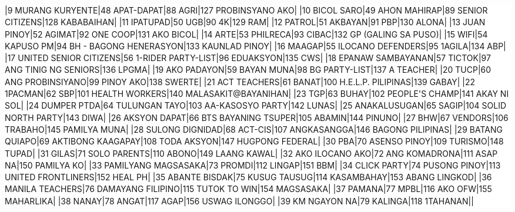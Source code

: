 |9 MURANG KURYENTE|48 APAT-DAPAT|88 AGRI|127 PROBINSYANO AKO|
|10 BICOL SARO|49 AHON MAHIRAP|89 SENIOR CITIZENS|128 KABABAIHAN|
|11 IPATUPAD|50 UGB|90 4K|129 RAM|
|12 PATROL|51 AKBAYAN|91 PBP|130 ALONA|
|13 JUAN PINOY|52 AGIMAT|92 ONE COOP|131 AKO BICOL|
|14 ARTE|53 PHILRECA|93 CIBAC|132 GP (GALING SA PUSO)|
|15 WIFI|54 KAPUSO PM|94 BH - BAGONG HENERASYON|133 KAUNLAD PINOY|
|16 MAAGAP|55 ILOCANO DEFENDERS|95 1AGILA|134 ABP|
|17 UNITED SENIOR CITIZENS|56 1-RIDER PARTY-LIST|96 EDUAKSYON|135 CWS|
|18 EPANAW SAMBAYANAN|57 TICTOK|97 ANG TINIG NG SENIORS|136 LPGMA|
|19 AKO PADAYON|59 BAYAN MUNA|98 BG PARTY-LIST|137 A TEACHER|
|20 TUCP|60 ANG PROBINSIYANO|99 PINOY AKO|138 SWERTE|
|21 ACT TEACHERS|61 BANAT|100 H.E.L.P. PILIPINAS|139 GABAY|
|22 1PACMAN|62 SBP|101 HEALTH WORKERS|140 MALASAKIT@BAYANIHAN|
|23 TGP|63 BUHAY|102 PEOPLE'S CHAMP|141 AKAY NI SOL|
|24 DUMPER PTDA|64 TULUNGAN TAYO|103 AA-KASOSYO PARTY|142 LUNAS|
|25 ANAKALUSUGAN|65 SAGIP|104 SOLID NORTH PARTY|143 DIWA|
|26 AKSYON DAPAT|66 BTS BAYANING TSUPER|105 ABAMIN|144 PINUNO|
|27 BHW|67 VENDORS|106 TRABAHO|145 PAMILYA MUNA|
|28 SULONG DIGNIDAD|68 ACT-CIS|107 ANGKASANGGA|146 BAGONG PILIPINAS|
|29 BATANG QUIAPO|69 AKTIBONG KAAGAPAY|108 TODA AKSYON|147 HUGPONG FEDERAL|
|30 PBA|70 ASENSO PINOY|109 TURISMO|148 TUPAD|
|31 GILAS|71 SOLO PARENTS|110 ABONO|149 LAANG KAWAL|
|32 AKO ILOCANO AKO|72 ANG KOMADRONA|111 ASAP NA|150 PAMILYA KO|
|33 PAMILYANG MAGSASAKA|73 PROMDI|112 LINGAP|151 BBM|
|34 CLICK PARTY|74 PUSONG PINOY|113 UNITED FRONTLINERS|152 HEAL PH|
|35 ABANTE BISDAK|75 KUSUG TAUSUG|114 KASAMBAHAY|153 ABANG LINGKOD|
|36 MANILA TEACHERS|76 DAMAYANG FILIPINO|115 TUTOK TO WIN|154 MAGSASAKA|
|37 PAMANA|77 MPBL|116 AKO OFW|155 MAHARLIKA|
|38 NANAY|78 ANGAT|117 AGAP|156 USWAG ILONGGO|
|39 KM NGAYON NA|79 KALINGA|118 1TAHANAN||
